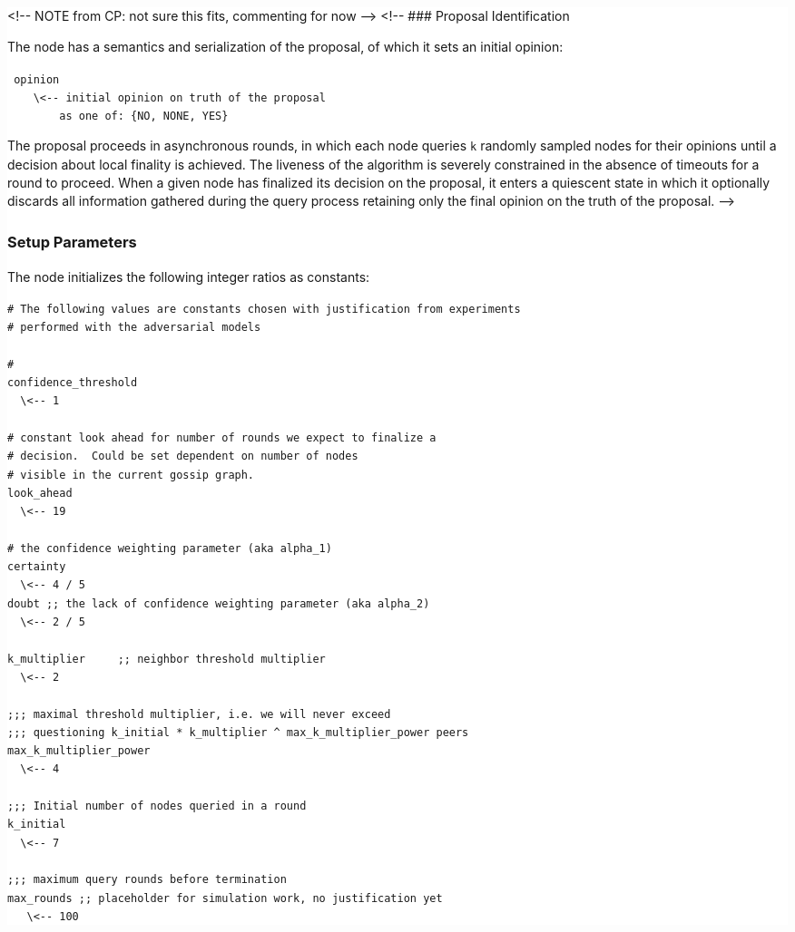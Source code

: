 \<!-- NOTE from CP: not sure this fits, commenting for now --\>
\<!-- ### Proposal Identification

The node has a semantics and serialization of the proposal, of which
it sets an initial opinion:

     opinion
        \<-- initial opinion on truth of the proposal
            as one of: {NO, NONE, YES}
    
The proposal proceeds in asynchronous rounds, in which each node
queries `k` randomly sampled nodes for their opinions until a decision
about local finality is achieved.  The liveness of the algorithm is
severely constrained in the absence of timeouts for a round to
proceed.  When a given node has finalized its decision on the
proposal, it enters a quiescent state in which it optionally discards
all information gathered during the query process retaining only the
final opinion on the truth of the proposal. --\>

### Setup Parameters

The node initializes the following integer ratios as constants:
```
# The following values are constants chosen with justification from experiments
# performed with the adversarial models

# 
confidence_threshold
  \<-- 1   
         
# constant look ahead for number of rounds we expect to finalize a
# decision.  Could be set dependent on number of nodes 
# visible in the current gossip graph.
look_ahead 
  \<-- 19

# the confidence weighting parameter (aka alpha_1)
certainty 
  \<-- 4 / 5  
doubt ;; the lack of confidence weighting parameter (aka alpha_2)
  \<-- 2 / 5 

k_multiplier     ;; neighbor threshold multiplier
  \<-- 2

;;; maximal threshold multiplier, i.e. we will never exceed 
;;; questioning k_initial * k_multiplier ^ max_k_multiplier_power peers
max_k_multiplier_power 
  \<-- 4
    
;;; Initial number of nodes queried in a round
k_initial 
  \<-- 7

;;; maximum query rounds before termination
max_rounds ;; placeholder for simulation work, no justification yet
   \<-- 100 
```
      